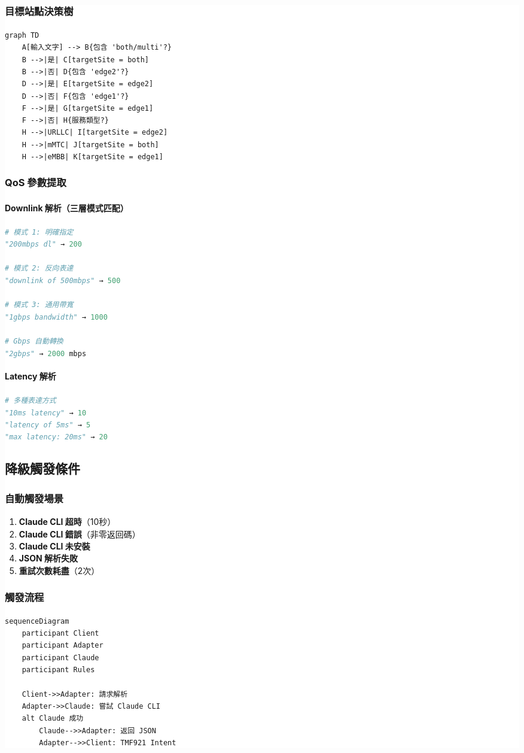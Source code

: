 ### 目標站點決策樹

```mermaid
graph TD
    A[輸入文字] --> B{包含 'both/multi'?}
    B -->|是| C[targetSite = both]
    B -->|否| D{包含 'edge2'?}
    D -->|是| E[targetSite = edge2]
    D -->|否| F{包含 'edge1'?}
    F -->|是| G[targetSite = edge1]
    F -->|否| H{服務類型?}
    H -->|URLLC| I[targetSite = edge2]
    H -->|mMTC| J[targetSite = both]
    H -->|eMBB| K[targetSite = edge1]
```

### QoS 參數提取

#### Downlink 解析（三層模式匹配）
```python
# 模式 1: 明確指定
"200mbps dl" → 200

# 模式 2: 反向表達
"downlink of 500mbps" → 500

# 模式 3: 通用帶寬
"1gbps bandwidth" → 1000

# Gbps 自動轉換
"2gbps" → 2000 mbps
```

#### Latency 解析
```python
# 多種表達方式
"10ms latency" → 10
"latency of 5ms" → 5
"max latency: 20ms" → 20
```

## 降級觸發條件

### 自動觸發場景
1. **Claude CLI 超時**（10秒）
2. **Claude CLI 錯誤**（非零返回碼）
3. **Claude CLI 未安裝**
4. **JSON 解析失敗**
5. **重試次數耗盡**（2次）

### 觸發流程
```mermaid
sequenceDiagram
    participant Client
    participant Adapter
    participant Claude
    participant Rules

    Client->>Adapter: 請求解析
    Adapter->>Claude: 嘗試 Claude CLI
    alt Claude 成功
        Claude-->>Adapter: 返回 JSON
        Adapter-->>Client: TMF921 Intent
```